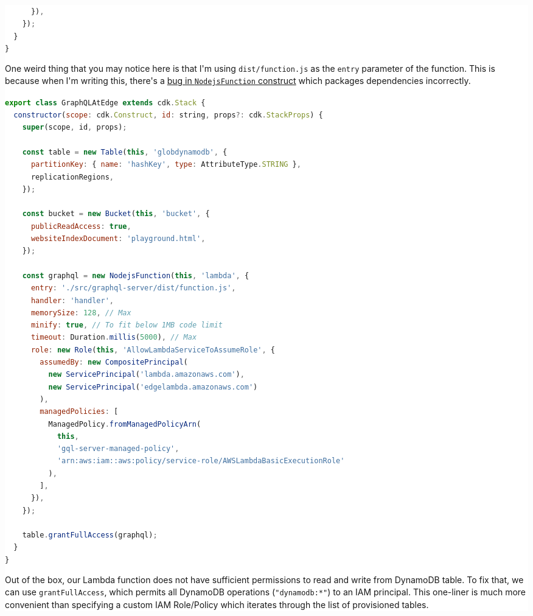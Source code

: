 ```jsx 16
      }),
    });
  }
}
```

One weird thing that you may notice here is that I'm using `dist/function.js` as the `entry` parameter of the function. This is because when I'm writing this, there's a [bug in `NodejsFunction` construct](https://github.com/aws/aws-cdk/issues/8031) which packages dependencies incorrectly.

```jsx
export class GraphQLAtEdge extends cdk.Stack {
  constructor(scope: cdk.Construct, id: string, props?: cdk.StackProps) {
    super(scope, id, props);

    const table = new Table(this, 'globdynamodb', {
      partitionKey: { name: 'hashKey', type: AttributeType.STRING },
      replicationRegions,
    });

    const bucket = new Bucket(this, 'bucket', {
      publicReadAccess: true,
      websiteIndexDocument: 'playground.html',
    });

    const graphql = new NodejsFunction(this, 'lambda', {
      entry: './src/graphql-server/dist/function.js',
      handler: 'handler',
      memorySize: 128, // Max
      minify: true, // To fit below 1MB code limit
      timeout: Duration.millis(5000), // Max
      role: new Role(this, 'AllowLambdaServiceToAssumeRole', {
        assumedBy: new CompositePrincipal(
          new ServicePrincipal('lambda.amazonaws.com'),
          new ServicePrincipal('edgelambda.amazonaws.com')
        ),
        managedPolicies: [
          ManagedPolicy.fromManagedPolicyArn(
            this,
            'gql-server-managed-policy',
            'arn:aws:iam::aws:policy/service-role/AWSLambdaBasicExecutionRole'
          ),
        ],
      }),
    });

    table.grantFullAccess(graphql);
  }
}
```

Out of the box, our Lambda function does not have sufficient permissions to read and write from DynamoDB table. To fix that, we can use `grantFullAccess`, which permits all DynamoDB operations (`"dynamodb:*"`) to an IAM principal. This one-liner is much more convenient than specifying a custom IAM Role/Policy which iterates through the list of provisioned tables.
